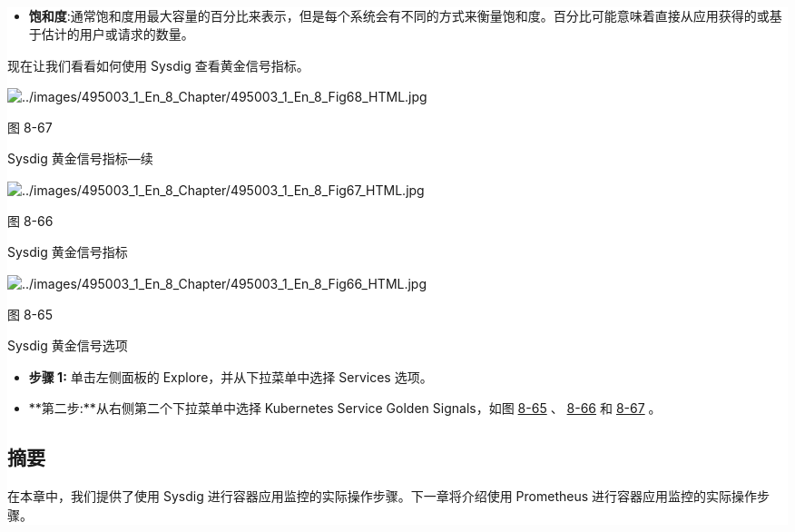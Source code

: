 *   **饱和度**:通常饱和度用最大容量的百分比来表示，但是每个系统会有不同的方式来衡量饱和度。百分比可能意味着直接从应用获得的或基于估计的用户或请求的数量。

现在让我们看看如何使用 Sysdig 查看黄金信号指标。

![../images/495003_1_En_8_Chapter/495003_1_En_8_Fig68_HTML.jpg](../images/495003_1_En_8_Chapter/495003_1_En_8_Fig68_HTML.jpg)

图 8-67

Sysdig 黄金信号指标—续

![../images/495003_1_En_8_Chapter/495003_1_En_8_Fig67_HTML.jpg](../images/495003_1_En_8_Chapter/495003_1_En_8_Fig67_HTML.jpg)

图 8-66

Sysdig 黄金信号指标

![../images/495003_1_En_8_Chapter/495003_1_En_8_Fig66_HTML.jpg](../images/495003_1_En_8_Chapter/495003_1_En_8_Fig66_HTML.jpg)

图 8-65

Sysdig 黄金信号选项

*   **步骤 1:** 单击左侧面板的 Explore，并从下拉菜单中选择 Services 选项。

*   **第二步:**从右侧第二个下拉菜单中选择 Kubernetes Service Golden Signals，如图 [8-65](#Fig66) 、 [8-66](#Fig67) 和 [8-67](#Fig68) 。

## 摘要

在本章中，我们提供了使用 Sysdig 进行容器应用监控的实际操作步骤。下一章将介绍使用 Prometheus 进行容器应用监控的实际操作步骤。